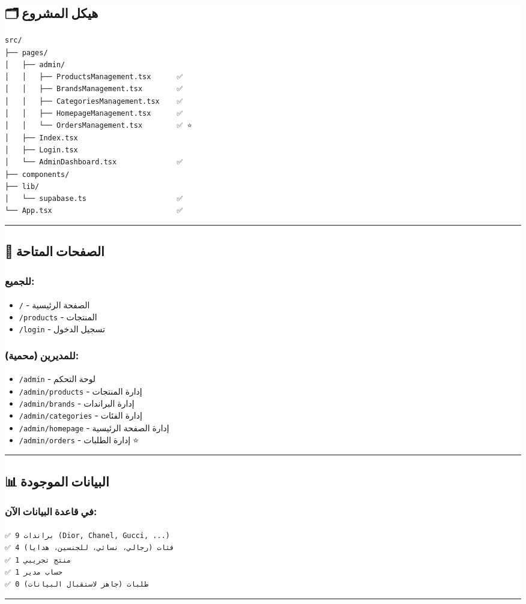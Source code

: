 
## 🗂️ هيكل المشروع

```
src/
├── pages/
│   ├── admin/
│   │   ├── ProductsManagement.tsx      ✅
│   │   ├── BrandsManagement.tsx        ✅
│   │   ├── CategoriesManagement.tsx    ✅
│   │   ├── HomepageManagement.tsx      ✅
│   │   └── OrdersManagement.tsx        ✅ ⭐
│   ├── Index.tsx
│   ├── Login.tsx
│   └── AdminDashboard.tsx              ✅
├── components/
├── lib/
│   └── supabase.ts                     ✅
└── App.tsx                             ✅
```

---

## 🎨 الصفحات المتاحة

### للجميع:
- `/` - الصفحة الرئيسية
- `/products` - المنتجات
- `/login` - تسجيل الدخول

### للمديرين (محمية):
- `/admin` - لوحة التحكم
- `/admin/products` - إدارة المنتجات
- `/admin/brands` - إدارة البراندات
- `/admin/categories` - إدارة الفئات
- `/admin/homepage` - إدارة الصفحة الرئيسية
- `/admin/orders` - إدارة الطلبات ⭐

---

## 📊 البيانات الموجودة

### في قاعدة البيانات الآن:
```
✅ 9 براندات (Dior, Chanel, Gucci, ...)
✅ 4 فئات (رجالي، نسائي، للجنسين، هدايا)
✅ 1 منتج تجريبي
✅ 1 حساب مدير
✅ 0 طلبات (جاهز لاستقبال البيانات)
```

---